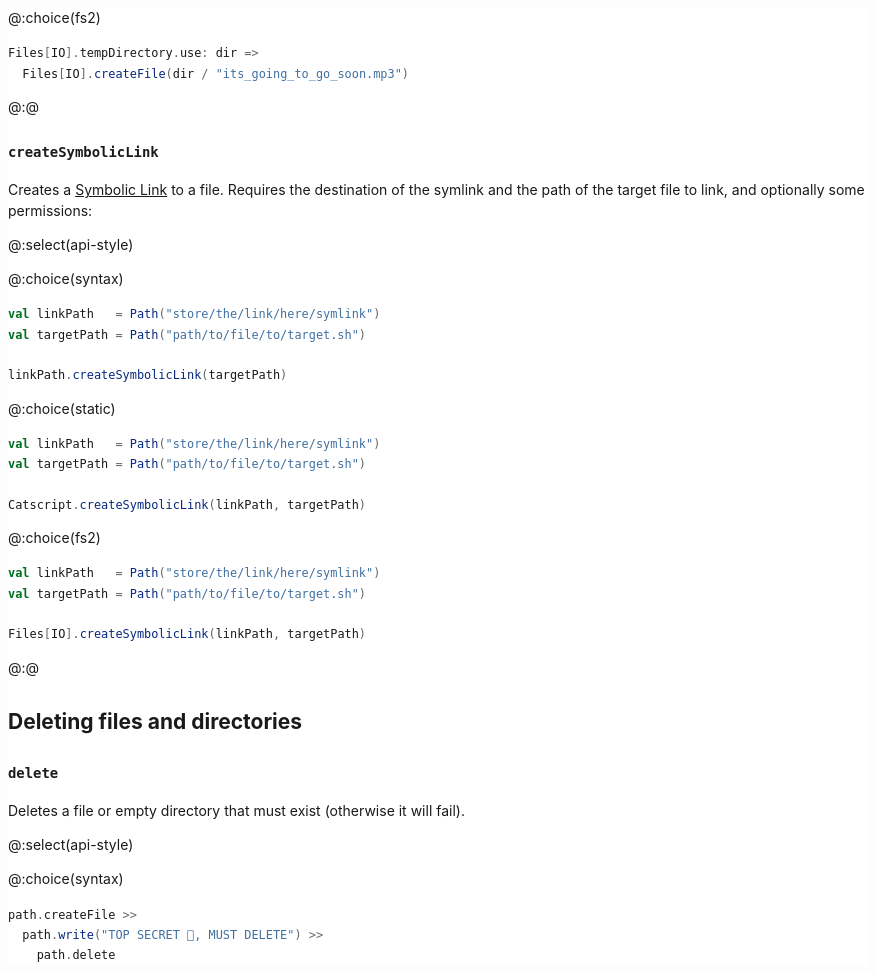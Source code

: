 @:choice(fs2)

```scala mdoc:compile-only
Files[IO].tempDirectory.use: dir => 
  Files[IO].createFile(dir / "its_going_to_go_soon.mp3")

```

@:@

### `createSymbolicLink`

Creates a [Symbolic Link](https://en.wikipedia.org/wiki/Symbolic_link) to a file. Requires the destination of the symlink and the path of the target file to link, and optionally some permissions:

@:select(api-style)

@:choice(syntax)

```scala mdoc:compile-only
val linkPath   = Path("store/the/link/here/symlink")
val targetPath = Path("path/to/file/to/target.sh")

linkPath.createSymbolicLink(targetPath)
```

@:choice(static)

```scala mdoc:compile-only
val linkPath   = Path("store/the/link/here/symlink")
val targetPath = Path("path/to/file/to/target.sh")

Catscript.createSymbolicLink(linkPath, targetPath)
```

@:choice(fs2)

```scala mdoc:compile-only
val linkPath   = Path("store/the/link/here/symlink")
val targetPath = Path("path/to/file/to/target.sh")

Files[IO].createSymbolicLink(linkPath, targetPath)
```

@:@

## Deleting files and directories

### `delete`

Deletes a file or empty directory that must exist (otherwise it will fail). 

@:select(api-style)

@:choice(syntax)

```scala mdoc:compile-only
path.createFile >> 
  path.write("TOP SECRET 🚫, MUST DELETE") >>
    path.delete
```
